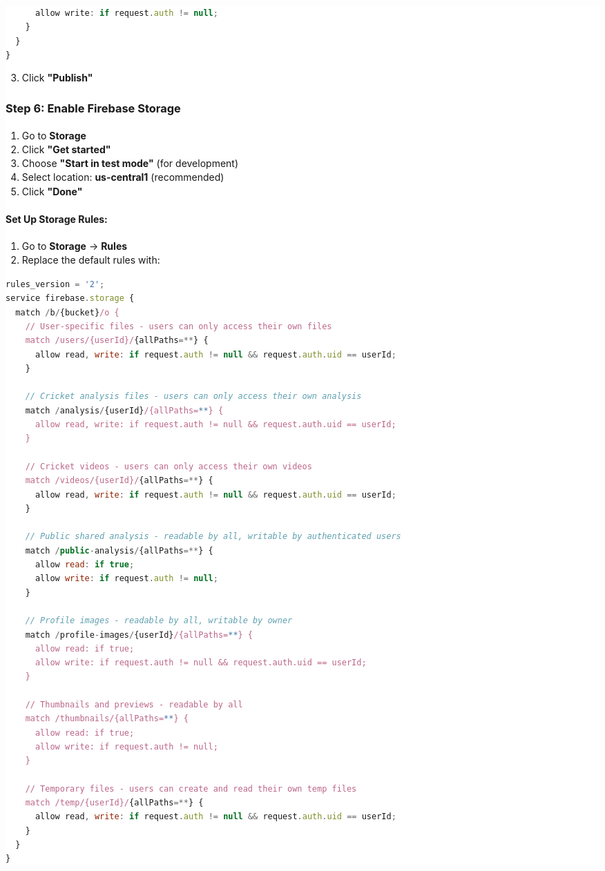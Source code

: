 ```javascript
      allow write: if request.auth != null;
    }
  }
}
```

3. Click **"Publish"**

### **Step 6: Enable Firebase Storage**

1. Go to **Storage**
2. Click **"Get started"**
3. Choose **"Start in test mode"** (for development)
4. Select location: **us-central1** (recommended)
5. Click **"Done"**

#### **Set Up Storage Rules:**

1. Go to **Storage** → **Rules**
2. Replace the default rules with:

```javascript
rules_version = '2';
service firebase.storage {
  match /b/{bucket}/o {
    // User-specific files - users can only access their own files
    match /users/{userId}/{allPaths=**} {
      allow read, write: if request.auth != null && request.auth.uid == userId;
    }
    
    // Cricket analysis files - users can only access their own analysis
    match /analysis/{userId}/{allPaths=**} {
      allow read, write: if request.auth != null && request.auth.uid == userId;
    }
    
    // Cricket videos - users can only access their own videos
    match /videos/{userId}/{allPaths=**} {
      allow read, write: if request.auth != null && request.auth.uid == userId;
    }
    
    // Public shared analysis - readable by all, writable by authenticated users
    match /public-analysis/{allPaths=**} {
      allow read: if true;
      allow write: if request.auth != null;
    }
    
    // Profile images - readable by all, writable by owner
    match /profile-images/{userId}/{allPaths=**} {
      allow read: if true;
      allow write: if request.auth != null && request.auth.uid == userId;
    }
    
    // Thumbnails and previews - readable by all
    match /thumbnails/{allPaths=**} {
      allow read: if true;
      allow write: if request.auth != null;
    }
    
    // Temporary files - users can create and read their own temp files
    match /temp/{userId}/{allPaths=**} {
      allow read, write: if request.auth != null && request.auth.uid == userId;
    }
  }
}
```